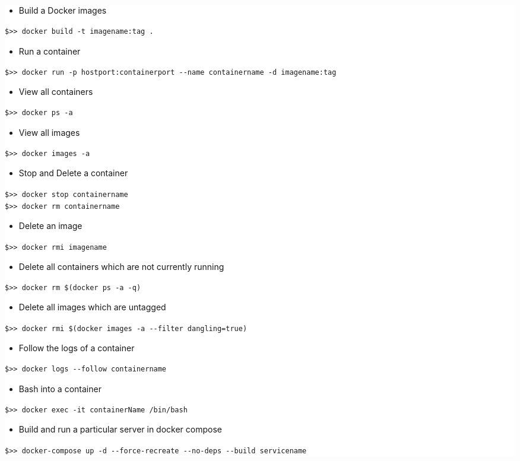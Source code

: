 - Build a Docker images
```
$>> docker build -t imagename:tag .
```

- Run a container
```
$>> docker run -p hostport:containerport --name containername -d imagename:tag
```

- View all containers
```
$>> docker ps -a
```

- View all images
```
$>> docker images -a
```

- Stop and Delete a container
```
$>> docker stop containername
$>> docker rm containername
```

- Delete an image
```
$>> docker rmi imagename
```

- Delete all containers which are not currently running
```
$>> docker rm $(docker ps -a -q)
```

- Delete all images which are untagged 
```
$>> docker rmi $(docker images -a --filter dangling=true)
```

- Follow the logs of a container  
```
$>> docker logs --follow containername
```

- Bash into a container 
```
$>> docker exec -it containerName /bin/bash
```

- Build and run a particular server in docker compose
```
$>> docker-compose up -d --force-recreate --no-deps --build servicename
```


